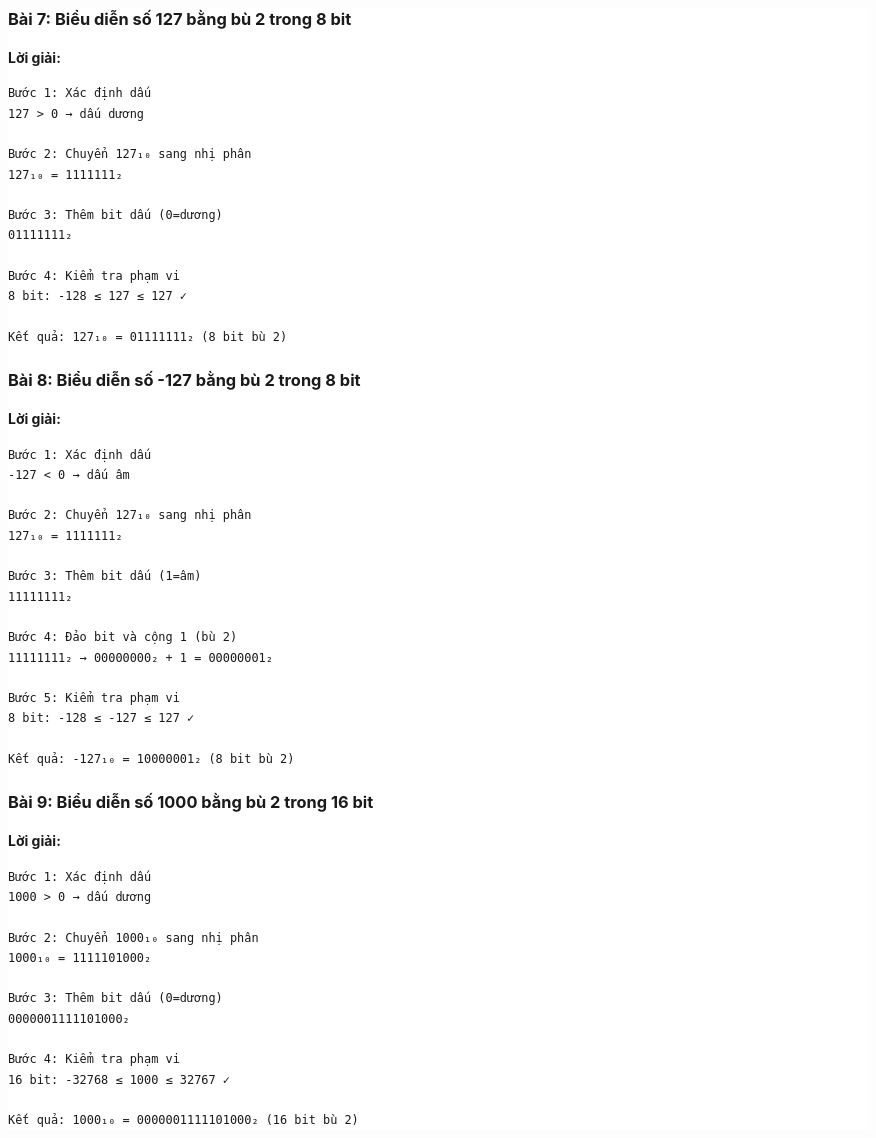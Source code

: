 ### Bài 7: Biểu diễn số 127 bằng bù 2 trong 8 bit

**Lời giải:**
```
Bước 1: Xác định dấu
127 > 0 → dấu dương

Bước 2: Chuyển 127₁₀ sang nhị phân
127₁₀ = 1111111₂

Bước 3: Thêm bit dấu (0=dương)
01111111₂

Bước 4: Kiểm tra phạm vi
8 bit: -128 ≤ 127 ≤ 127 ✓

Kết quả: 127₁₀ = 01111111₂ (8 bit bù 2)
```

### Bài 8: Biểu diễn số -127 bằng bù 2 trong 8 bit

**Lời giải:**
```
Bước 1: Xác định dấu
-127 < 0 → dấu âm

Bước 2: Chuyển 127₁₀ sang nhị phân
127₁₀ = 1111111₂

Bước 3: Thêm bit dấu (1=âm)
11111111₂

Bước 4: Đảo bit và cộng 1 (bù 2)
11111111₂ → 00000000₂ + 1 = 00000001₂

Bước 5: Kiểm tra phạm vi
8 bit: -128 ≤ -127 ≤ 127 ✓

Kết quả: -127₁₀ = 10000001₂ (8 bit bù 2)
```

### Bài 9: Biểu diễn số 1000 bằng bù 2 trong 16 bit

**Lời giải:**
```
Bước 1: Xác định dấu
1000 > 0 → dấu dương

Bước 2: Chuyển 1000₁₀ sang nhị phân
1000₁₀ = 1111101000₂

Bước 3: Thêm bit dấu (0=dương)
0000001111101000₂

Bước 4: Kiểm tra phạm vi
16 bit: -32768 ≤ 1000 ≤ 32767 ✓

Kết quả: 1000₁₀ = 0000001111101000₂ (16 bit bù 2)
```
